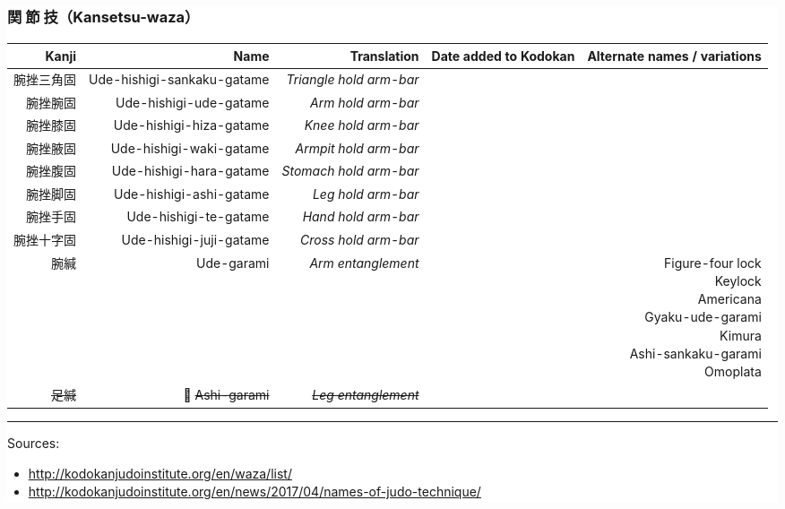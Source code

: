 ### 関 節 技（Kansetsu-waza）

| Kanji | Name | Translation | Date added to Kodokan | Alternate names / variations |
| ---:  | ---: | ---:        | --- | ---: |
| 腕挫三角固| Ude-hishigi-sankaku-gatame | *Triangle hold arm-bar* |
| 腕挫腕固  | Ude-hishigi-ude-gatame      | *Arm hold arm-bar*     |
| 腕挫膝固  | Ude-hishigi-hiza-gatame     | *Knee hold arm-bar*    |
| 腕挫腋固  | Ude-hishigi-waki-gatame     | *Armpit hold arm-bar*  |
| 腕挫腹固  | Ude-hishigi-hara-gatame     | *Stomach hold arm-bar* |
| 腕挫脚固  | Ude-hishigi-ashi-gatame     | *Leg hold arm-bar*     |
| 腕挫手固  | Ude-hishigi-te-gatame       | *Hand hold arm-bar*    |
| 腕挫十字固| Ude-hishigi-juji-gatame    | *Cross hold arm-bar*   |
| 腕緘      | Ude-garami                  | *Arm entanglement*    | | Figure-four lock<br>Keylock<br>Americana<br>Gyaku-ude-garami<br>Kimura<br>Ashi-sankaku-garami<br>Omoplata|
| ~~足緘~~  | 🚫 ~~Ashi-garami~~         | ~~*Leg entanglement*~~ |

---

Sources: 

- http://kodokanjudoinstitute.org/en/waza/list/
- http://kodokanjudoinstitute.org/en/news/2017/04/names-of-judo-technique/
